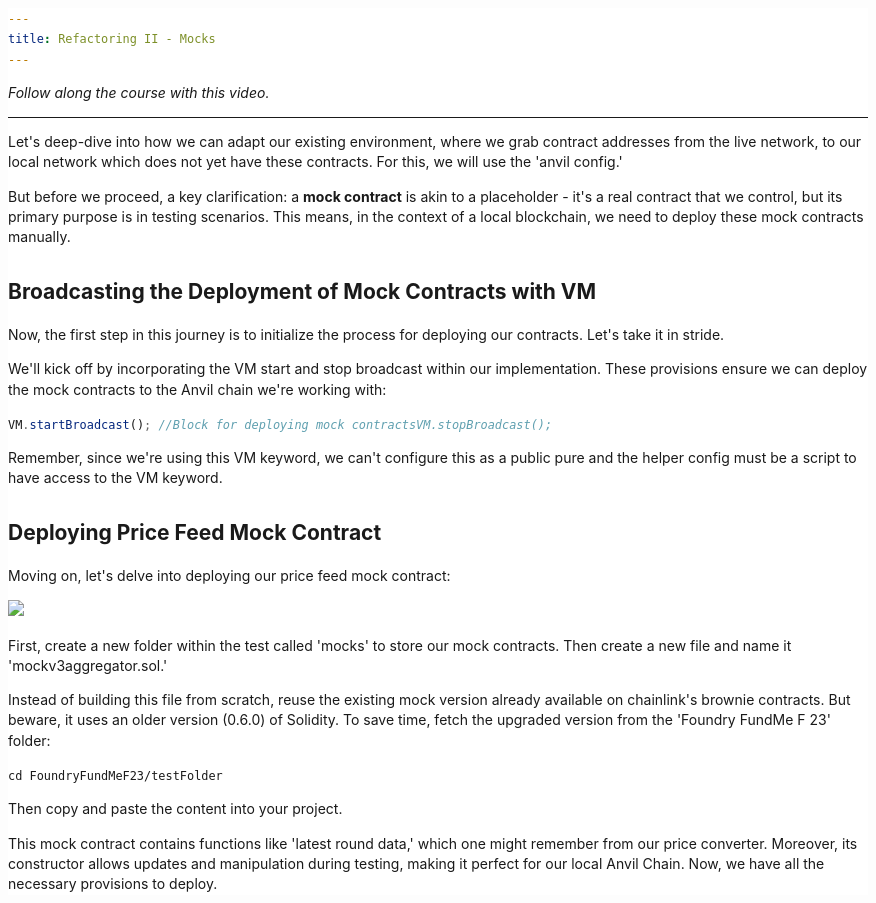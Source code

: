 ```yaml
---
title: Refactoring II - Mocks
---
```


_Follow along the course with this video._

<iframe width="560" height="315" src="https://www.youtube.com/embed/7iHW8Ro_eog" title="YouTube video player" frameborder="0" allow="accelerometer; autoplay; clipboard-write; encrypted-media; gyroscope; picture-in-picture; web-share" allowfullscreen></iframe>

---

Let's deep-dive into how we can adapt our existing environment, where we grab contract addresses from the live network, to our local network which does not yet have these contracts. For this, we will use the 'anvil config.'

But before we proceed, a key clarification: a **mock contract** is akin to a placeholder - it's a real contract that we control, but its primary purpose is in testing scenarios. This means, in the context of a local blockchain, we need to deploy these mock contracts manually.

## Broadcasting the Deployment of Mock Contracts with VM

Now, the first step in this journey is to initialize the process for deploying our contracts. Let's take it in stride.

We'll kick off by incorporating the VM start and stop broadcast within our implementation. These provisions ensure we can deploy the mock contracts to the Anvil chain we're working with:

```javascript
VM.startBroadcast(); //Block for deploying mock contractsVM.stopBroadcast();
```

Remember, since we're using this VM keyword, we can't configure this as a public pure and the helper config must be a script to have access to the VM keyword.

## Deploying Price Feed Mock Contract

Moving on, let's delve into deploying our price feed mock contract:

<img src="/foundry-fund-me/10-mocks/mocks1.png" style="width: 100%; height: auto;">

First, create a new folder within the test called 'mocks' to store our mock contracts. Then create a new file and name it 'mockv3aggregator.sol.'

Instead of building this file from scratch, reuse the existing mock version already available on chainlink's brownie contracts. But beware, it uses an older version (0.6.0) of Solidity. To save time, fetch the upgraded version from the 'Foundry FundMe F 23' folder:

```shell
cd FoundryFundMeF23/testFolder
```

Then copy and paste the content into your project.

This mock contract contains functions like 'latest round data,' which one might remember from our price converter. Moreover, its constructor allows updates and manipulation during testing, making it perfect for our local Anvil Chain. Now, we have all the necessary provisions to deploy.
